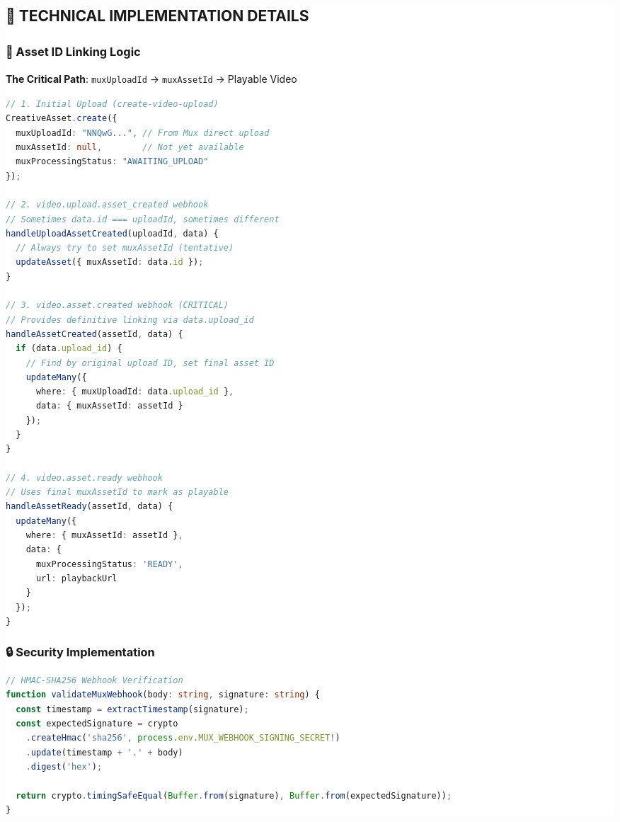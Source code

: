 
## 🔬 **TECHNICAL IMPLEMENTATION DETAILS**

### **🔗 Asset ID Linking Logic**

**The Critical Path**: `muxUploadId` → `muxAssetId` → Playable Video

```typescript
// 1. Initial Upload (create-video-upload)
CreativeAsset.create({
  muxUploadId: "NNQwG...", // From Mux direct upload
  muxAssetId: null,        // Not yet available
  muxProcessingStatus: "AWAITING_UPLOAD"
});

// 2. video.upload.asset_created webhook
// Sometimes data.id === uploadId, sometimes different
handleUploadAssetCreated(uploadId, data) {
  // Always try to set muxAssetId (tentative)
  updateAsset({ muxAssetId: data.id });
}

// 3. video.asset.created webhook (CRITICAL)
// Provides definitive linking via data.upload_id
handleAssetCreated(assetId, data) {
  if (data.upload_id) {
    // Find by original upload ID, set final asset ID
    updateMany({
      where: { muxUploadId: data.upload_id },
      data: { muxAssetId: assetId }
    });
  }
}

// 4. video.asset.ready webhook
// Uses final muxAssetId to mark as playable
handleAssetReady(assetId, data) {
  updateMany({
    where: { muxAssetId: assetId },
    data: {
      muxProcessingStatus: 'READY',
      url: playbackUrl
    }
  });
}
```

### **🔒 Security Implementation**

```typescript
// HMAC-SHA256 Webhook Verification
function validateMuxWebhook(body: string, signature: string) {
  const timestamp = extractTimestamp(signature);
  const expectedSignature = crypto
    .createHmac('sha256', process.env.MUX_WEBHOOK_SIGNING_SECRET!)
    .update(timestamp + '.' + body)
    .digest('hex');

  return crypto.timingSafeEqual(Buffer.from(signature), Buffer.from(expectedSignature));
}
```
